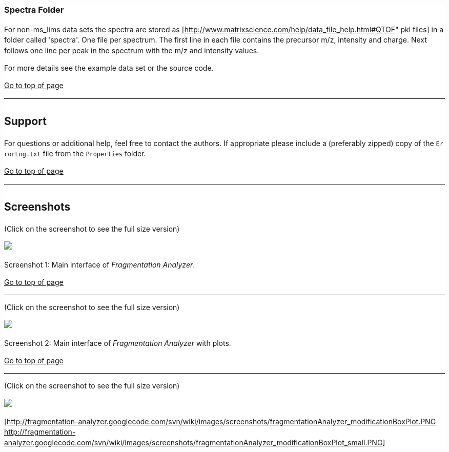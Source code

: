 ### Spectra Folder
For non-ms_lims data sets the spectra are stored as
[http://www.matrixscience.com/help/data_file_help.html#QTOF" pkl files] in a folder
called 'spectra'. One file per spectrum. The first line in each file contains
the precursor m/z, intensity and charge. Next follows one line per peak
in the spectrum with the m/z and intensity values.
  
For more details see the example data set or the source code.

[Go to top of page](#fragmentation-analyzer)

----

## Support

For questions or additional help, feel free to contact the authors. If appropriate please include a (preferably zipped) copy of the `ErrorLog.txt` file from the `Properties` folder.

[Go to top of page](#fragmentation-analyzer)

----

## Screenshots

(Click on the screenshot to see the full size version)

[![](http://genesis.ugent.be/uvpublicdata/fragmentation-analyzer/fragmentationAnalyzer_heatMap_small.PNG)](http://genesis.ugent.be/uvpublicdata/fragmentation-analyzer/fragmentationAnalyzer_main.PNG)

Screenshot 1: Main interface of *Fragmentation Analyzer*.

[Go to top of page](#fragmentation-analyzer)

----

(Click on the screenshot to see the full size version)

[![](http://genesis.ugent.be/uvpublicdata/fragmentation-analyzer/fragmentationAnalyzer_multiplot_small.PNG)](http://genesis.ugent.be/uvpublicdata/fragmentation-analyzer/fragmentationAnalyzer_multiplot.PNG)

Screenshot 2: Main interface of *Fragmentation Analyzer* with plots.

[Go to top of page](#fragmentation-analyzer)

----

(Click on the screenshot to see the full size version)

[![](http://genesis.ugent.be/uvpublicdata/fragmentation-analyzer/fragmentationAnalyzer_multiplot_small.PNG)](http://genesis.ugent.be/uvpublicdata/fragmentation-analyzer/fragmentationAnalyzer_multiplot.PNG)

[http://fragmentation-analyzer.googlecode.com/svn/wiki/images/screenshots/fragmentationAnalyzer_modificationBoxPlot.PNG http://fragmentation-analyzer.googlecode.com/svn/wiki/images/screenshots/fragmentationAnalyzer_modificationBoxPlot_small.PNG]
